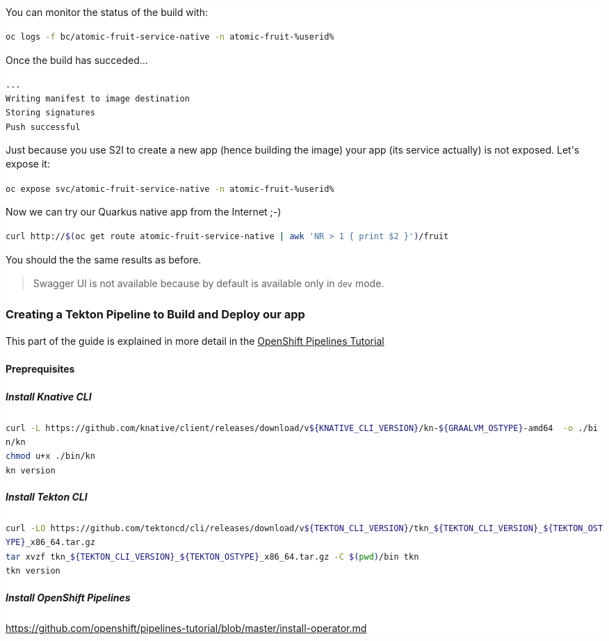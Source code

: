 You can monitor the status of the build with:

```sh
oc logs -f bc/atomic-fruit-service-native -n atomic-fruit-%userid%
```

Once the build has succeded...

```sh
...
Writing manifest to image destination
Storing signatures
Push successful
```

Just because you use S2I to create a new app (hence building the image) your app (its service actually) is not exposed. Let's expose it:

```sh
oc expose svc/atomic-fruit-service-native -n atomic-fruit-%userid%
```

Now we can try our Quarkus native app from the Internet ;-)

```sh
curl http://$(oc get route atomic-fruit-service-native | awk 'NR > 1 { print $2 }')/fruit
```

You should the the same results as before.

> Swagger UI is not available because by default is available only in `dev` mode.

### Creating a Tekton Pipeline to Build and Deploy our app

This part of the guide is explained in more detail in the [OpenShift Pipelines Tutorial](https://github.com/openshift/pipelines-tutorial)

#### Preprequisites

##### Install Knative CLI

```sh
curl -L https://github.com/knative/client/releases/download/v${KNATIVE_CLI_VERSION}/kn-${GRAALVM_OSTYPE}-amd64  -o ./bin/kn
chmod u+x ./bin/kn
kn version
```

##### Install Tekton CLI

```sh
curl -LO https://github.com/tektoncd/cli/releases/download/v${TEKTON_CLI_VERSION}/tkn_${TEKTON_CLI_VERSION}_${TEKTON_OSTYPE}_x86_64.tar.gz
tar xvzf tkn_${TEKTON_CLI_VERSION}_${TEKTON_OSTYPE}_x86_64.tar.gz -C $(pwd)/bin tkn
tkn version
```

##### Install OpenShift Pipelines

https://github.com/openshift/pipelines-tutorial/blob/master/install-operator.md
